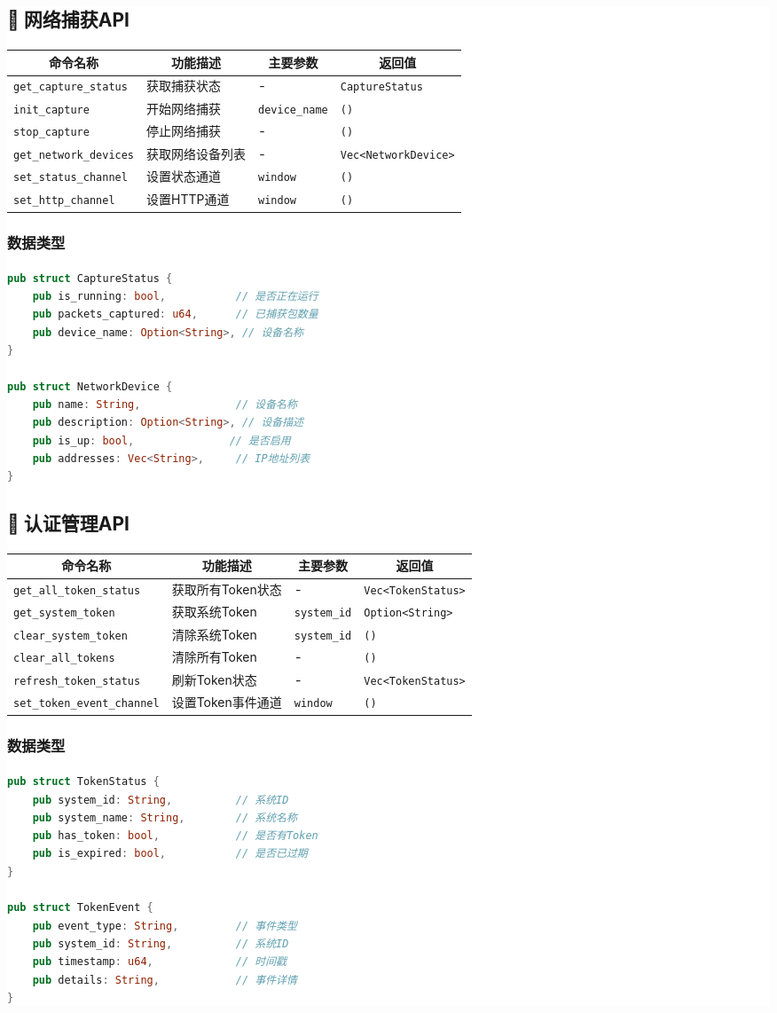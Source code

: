 ## 📡 网络捕获API

| 命令名称 | 功能描述 | 主要参数 | 返回值 |
|---------|---------|---------|-------|
| `get_capture_status` | 获取捕获状态 | - | `CaptureStatus` |
| `init_capture` | 开始网络捕获 | `device_name` | `()` |
| `stop_capture` | 停止网络捕获 | - | `()` |
| `get_network_devices` | 获取网络设备列表 | - | `Vec<NetworkDevice>` |
| `set_status_channel` | 设置状态通道 | `window` | `()` |
| `set_http_channel` | 设置HTTP通道 | `window` | `()` |

### 数据类型
```rust
pub struct CaptureStatus {
    pub is_running: bool,           // 是否正在运行
    pub packets_captured: u64,      // 已捕获包数量
    pub device_name: Option<String>, // 设备名称
}

pub struct NetworkDevice {
    pub name: String,               // 设备名称
    pub description: Option<String>, // 设备描述
    pub is_up: bool,               // 是否启用
    pub addresses: Vec<String>,     // IP地址列表
}
```

## 🔐 认证管理API

| 命令名称 | 功能描述 | 主要参数 | 返回值 |
|---------|---------|---------|-------|
| `get_all_token_status` | 获取所有Token状态 | - | `Vec<TokenStatus>` |
| `get_system_token` | 获取系统Token | `system_id` | `Option<String>` |
| `clear_system_token` | 清除系统Token | `system_id` | `()` |
| `clear_all_tokens` | 清除所有Token | - | `()` |
| `refresh_token_status` | 刷新Token状态 | - | `Vec<TokenStatus>` |
| `set_token_event_channel` | 设置Token事件通道 | `window` | `()` |

### 数据类型
```rust
pub struct TokenStatus {
    pub system_id: String,          // 系统ID
    pub system_name: String,        // 系统名称
    pub has_token: bool,            // 是否有Token
    pub is_expired: bool,           // 是否已过期
}

pub struct TokenEvent {
    pub event_type: String,         // 事件类型
    pub system_id: String,          // 系统ID
    pub timestamp: u64,             // 时间戳
    pub details: String,            // 事件详情
}
```
